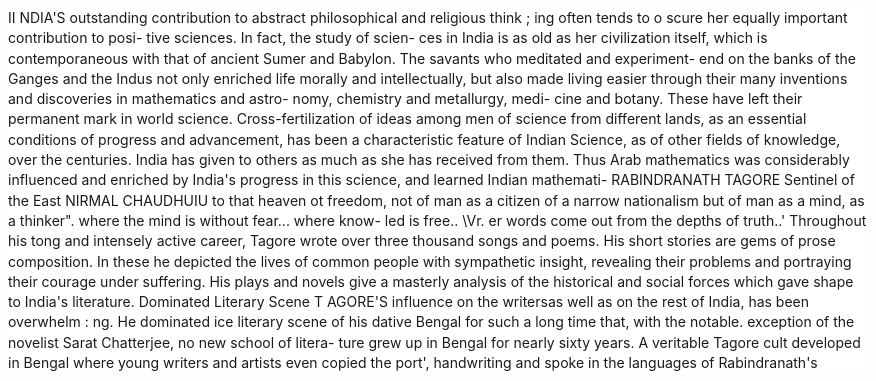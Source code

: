 II NDIA'S outstanding contribution to
abstract philosophical and religious
think ; ing often tends to o scure her
equally important contribution to posi-
tive sciences. In fact, the study of scien-
ces in India is as old as her civilization
itself, which is contemporaneous with
that of ancient Sumer and Babylon. The
savants who meditated and experiment-
end on the banks of the Ganges and the
Indus not only enriched life morally
and intellectually, but also made living
easier through their many inventions and
discoveries in mathematics and astro-
nomy, chemistry and metallurgy, medi-
cine and botany. These have left their
permanent mark in world science.
Cross-fertilization of ideas among men
of science from different lands, as an
essential conditions of progress and
advancement, has been a characteristic
feature of Indian Science, as of other
fields of knowledge, over the centuries.
India has given to others as much as
she has received from them. Thus Arab
mathematics was considerably influenced
and enriched by India's progress in this
science, and learned Indian mathemati-
RABINDRANATH TAGORE
Sentinel of the East
NIRMAL CHAUDHUIU
to that heaven ot freedom, not of man
as a citizen of a narrow nationalism but
of man as a mind, as a thinker". where
the mind is without fear... where know-
led is free.. \Vr. er words come out from
the depths of truth..'
Throughout his tong and intensely
active career, Tagore
wrote over three
thousand songs and
poems. His short
stories are gems of
prose composition. In
these he depicted the
lives of common people with sympathetic
insight, revealing their problems and
portraying their courage under suffering.
His plays and novels give a masterly
analysis of the historical and social forces
which gave shape to India's literature.
Dominated Literary Scene
T AGORE'S influence on the writersas well as on the rest
of India, has been overwhelm : ng.
He dominated ice literary scene of his
dative Bengal for such a long time that,
with the notable. exception of the novelist
Sarat Chatterjee, no new school of litera-
ture grew up in Bengal for nearly sixty
years.
A veritable Tagore cult developed in
Bengal where young writers and artists
even copied the port', handwriting and
spoke in the languages of Rabindranath's